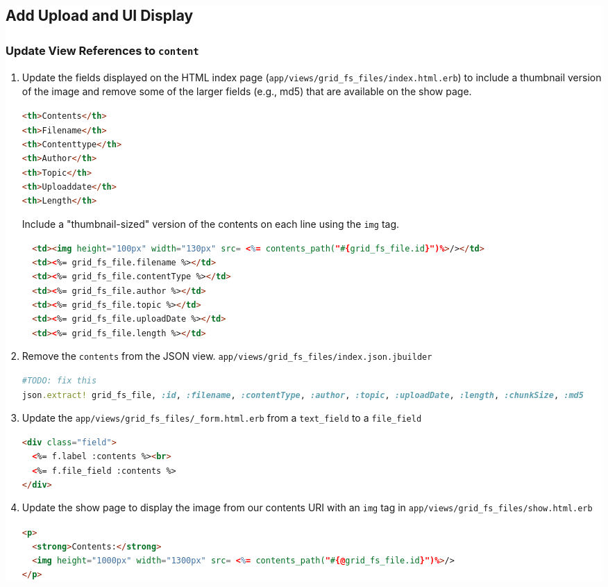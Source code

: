 ## Add Upload and UI Display

### Update View References to `content`

1. Update the fields displayed on the HTML index page (`app/views/grid_fs_files/index.html.erb`) to include 
a thumbnail version of the image and remove some of the larger fields (e.g., md5) that are available on the 
show page.

      ```html
      <th>Contents</th>
      <th>Filename</th>
      <th>Contenttype</th>
      <th>Author</th>
      <th>Topic</th>
      <th>Uploaddate</th>
      <th>Length</th>
      ```
      Include a "thumbnail-sized" version of the contents on each line using the `img` tag.

      ```html
        <td><img height="100px" width="130px" src= <%= contents_path("#{grid_fs_file.id}")%>/></td>
        <td><%= grid_fs_file.filename %></td>
        <td><%= grid_fs_file.contentType %></td>
        <td><%= grid_fs_file.author %></td>
        <td><%= grid_fs_file.topic %></td>
        <td><%= grid_fs_file.uploadDate %></td>
        <td><%= grid_fs_file.length %></td>
      ```
      
2. Remove the `contents` from the JSON view. `app/views/grid_fs_files/index.json.jbuilder`

      ```ruby
      #TODO: fix this
      json.extract! grid_fs_file, :id, :filename, :contentType, :author, :topic, :uploadDate, :length, :chunkSize, :md5
      ```

3. Update the `app/views/grid_fs_files/_form.html.erb` from a `text_field` to a `file_field`

    ```html
    <div class="field">
      <%= f.label :contents %><br>
      <%= f.file_field :contents %>
    </div>
    ```

4. Update the show page to display the image from our contents URI with an `img` tag in `app/views/grid_fs_files/show.html.erb`

    ```html
    <p>
      <strong>Contents:</strong>
      <img height="1000px" width="1300px" src= <%= contents_path("#{@grid_fs_file.id}")%>/>
    </p>
    ```
